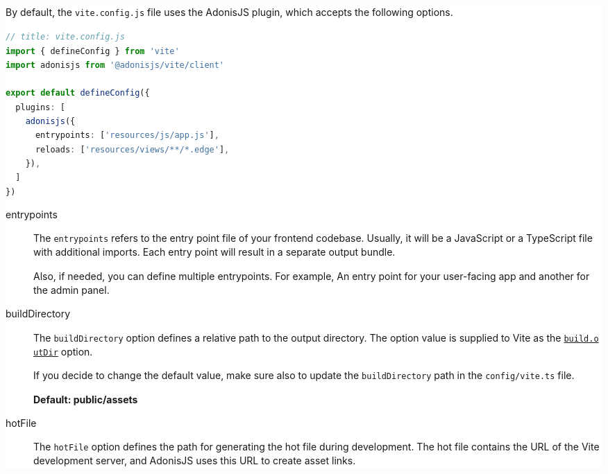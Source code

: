 By default, the `vite.config.js` file uses the AdonisJS plugin, which accepts the following options.

```ts
// title: vite.config.js
import { defineConfig } from 'vite'
import adonisjs from '@adonisjs/vite/client'

export default defineConfig({
  plugins: [
    adonisjs({
      entrypoints: ['resources/js/app.js'],
      reloads: ['resources/views/**/*.edge'],
    }),
  ]
})
```

<dl>

<dt>
entrypoints
</dt>

<dd>

The `entrypoints` refers to the entry point file of your frontend codebase. Usually, it will be a JavaScript or a TypeScript file with additional imports. Each entry point will result in a separate output bundle.

Also, if needed, you can define multiple entrypoints. For example, An entry point for your user-facing app and another for the admin panel.

</dd>

<dt>
buildDirectory
</dt>

<dd>

The `buildDirectory` option defines a relative path to the output directory. The option value is supplied to Vite as the [`build.outDir`](https://vitejs.dev/config/build-options.html#build-outdir) option.

If you decide to change the default value, make sure also to update the `buildDirectory` path in the `config/vite.ts` file.

**Default: public/assets**

</dd>

<dt>
hotFile
</dt>

<dd>

The `hotFile` option defines the path for generating the hot file during development. The hot file contains the URL of the Vite development server, and AdonisJS uses this URL to create asset links.
